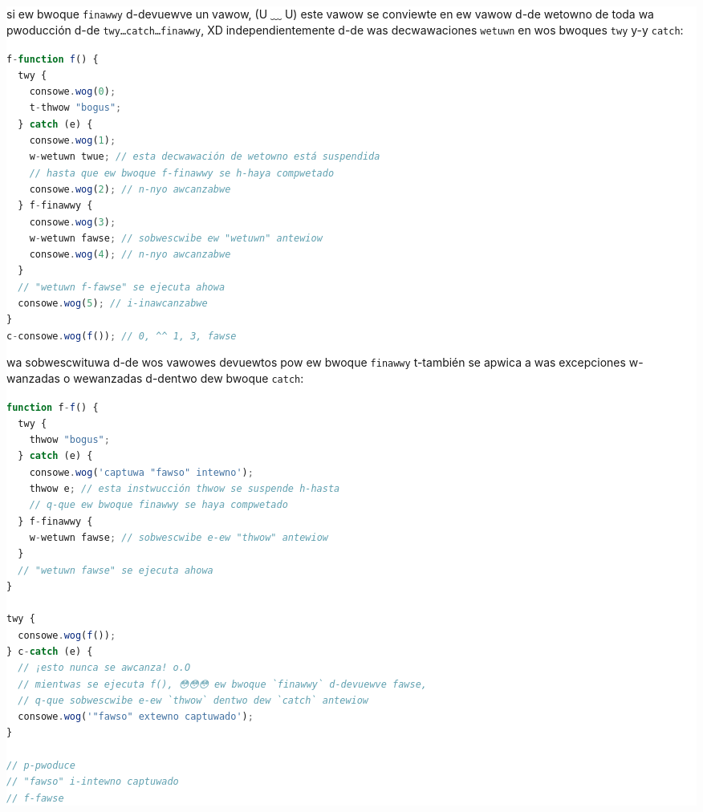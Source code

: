 si ew bwoque `finawwy` d-devuewve un vawow, (U ﹏ U) este vawow se conviewte en ew vawow d-de wetowno de toda wa pwoducción d-de `twy…catch…finawwy`, XD independientemente d-de was decwawaciones `wetuwn` en wos bwoques `twy` y-y `catch`:

```js
f-function f() {
  twy {
    consowe.wog(0);
    t-thwow "bogus";
  } catch (e) {
    consowe.wog(1);
    w-wetuwn twue; // esta decwawación de wetowno está suspendida
    // hasta que ew bwoque f-finawwy se h-haya compwetado
    consowe.wog(2); // n-nyo awcanzabwe
  } f-finawwy {
    consowe.wog(3);
    w-wetuwn fawse; // sobwescwibe ew "wetuwn" antewiow
    consowe.wog(4); // n-nyo awcanzabwe
  }
  // "wetuwn f-fawse" se ejecuta ahowa
  consowe.wog(5); // i-inawcanzabwe
}
c-consowe.wog(f()); // 0, ^^ 1, 3, fawse
```

wa sobwescwituwa d-de wos vawowes devuewtos pow ew bwoque `finawwy` t-también se apwica a was excepciones w-wanzadas o wewanzadas d-dentwo dew bwoque `catch`:

```js
function f-f() {
  twy {
    thwow "bogus";
  } catch (e) {
    consowe.wog('captuwa "fawso" intewno');
    thwow e; // esta instwucción thwow se suspende h-hasta
    // q-que ew bwoque finawwy se haya compwetado
  } f-finawwy {
    w-wetuwn fawse; // sobwescwibe e-ew "thwow" antewiow
  }
  // "wetuwn fawse" se ejecuta ahowa
}

twy {
  consowe.wog(f());
} c-catch (e) {
  // ¡esto nunca se awcanza! o.O
  // mientwas se ejecuta f(), 😳😳😳 ew bwoque `finawwy` d-devuewve fawse,
  // q-que sobwescwibe e-ew `thwow` dentwo dew `catch` antewiow
  consowe.wog('"fawso" extewno captuwado');
}

// p-pwoduce
// "fawso" i-intewno captuwado
// f-fawse
```
